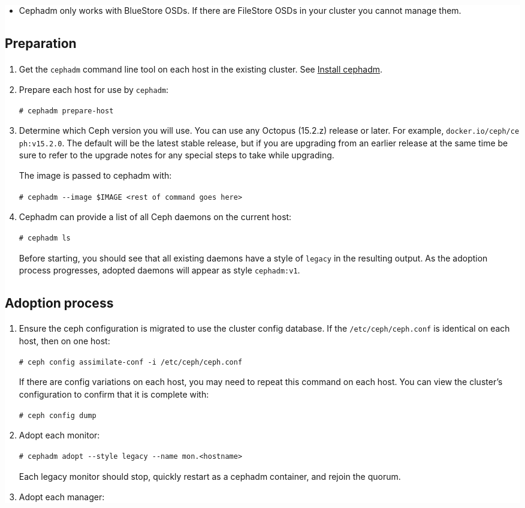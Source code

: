 - Cephadm only works with BlueStore OSDs.  If there are FileStore OSDs in your cluster you cannot manage them.

## Preparation

1. Get the `cephadm` command line tool on each host in the existing cluster.  See [Install cephadm](https://docs.ceph.com/docs/master/cephadm/install/#get-cephadm).

2. Prepare each host for use by `cephadm`:

   ```
   # cephadm prepare-host
   ```

3. Determine which Ceph version you will use.  You can use any Octopus (15.2.z) release or later.  For example, `docker.io/ceph/ceph:v15.2.0`.  The default will be the latest stable release, but if you are upgrading from an earlier release at the same time be sure to refer to the upgrade notes for any special steps to take while upgrading.

   The image is passed to cephadm with:

   ```
   # cephadm --image $IMAGE <rest of command goes here>
   ```

4. Cephadm can provide a list of all Ceph daemons on the current host:

   ```
   # cephadm ls
   ```

   Before starting, you should see that all existing daemons have a style of `legacy` in the resulting output.  As the adoption process progresses, adopted daemons will appear as style `cephadm:v1`.

## Adoption process

1. Ensure the ceph configuration is migrated to use the cluster config database. If the `/etc/ceph/ceph.conf` is identical on each host, then on one host:

   ```
   # ceph config assimilate-conf -i /etc/ceph/ceph.conf
   ```

   If there are config variations on each host, you may need to repeat this command on each host.  You can view the cluster’s configuration to confirm that it is complete with:

   ```
   # ceph config dump
   ```

2. Adopt each monitor:

   ```
   # cephadm adopt --style legacy --name mon.<hostname>
   ```

   Each legacy monitor should stop, quickly restart as a cephadm container, and rejoin the quorum.

3. Adopt each manager:

